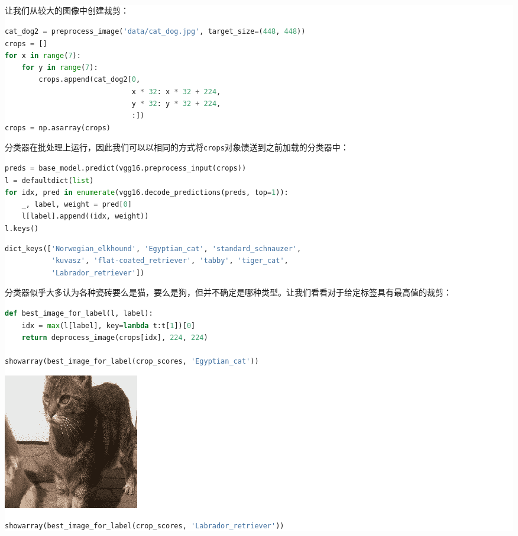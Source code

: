 让我们从较大的图像中创建裁剪：

```py
cat_dog2 = preprocess_image('data/cat_dog.jpg', target_size=(448, 448))
crops = []
for x in range(7):
    for y in range(7):
        crops.append(cat_dog2[0,
                              x * 32: x * 32 + 224,
                              y * 32: y * 32 + 224,
                              :])
crops = np.asarray(crops)
```

分类器在批处理上运行，因此我们可以以相同的方式将`crops`对象馈送到之前加载的分类器中：

```py
preds = base_model.predict(vgg16.preprocess_input(crops))
l = defaultdict(list)
for idx, pred in enumerate(vgg16.decode_predictions(preds, top=1)):
    _, label, weight = pred[0]
    l[label].append((idx, weight))
l.keys()
```

```py
dict_keys(['Norwegian_elkhound', 'Egyptian_cat', 'standard_schnauzer',
           'kuvasz', 'flat-coated_retriever', 'tabby', 'tiger_cat',
           'Labrador_retriever'])
```

分类器似乎大多认为各种瓷砖要么是猫，要么是狗，但并不确定是哪种类型。让我们看看对于给定标签具有最高值的裁剪：

```py
def best_image_for_label(l, label):
    idx = max(l[label], key=lambda t:t[1])[0]
    return deprocess_image(crops[idx], 224, 224)

showarray(best_image_for_label(crop_scores, 'Egyptian_cat'))
```

![埃及猫的最佳裁剪](img/dlcb_11in01.png)

```py
showarray(best_image_for_label(crop_scores, 'Labrador_retriever'))
```
